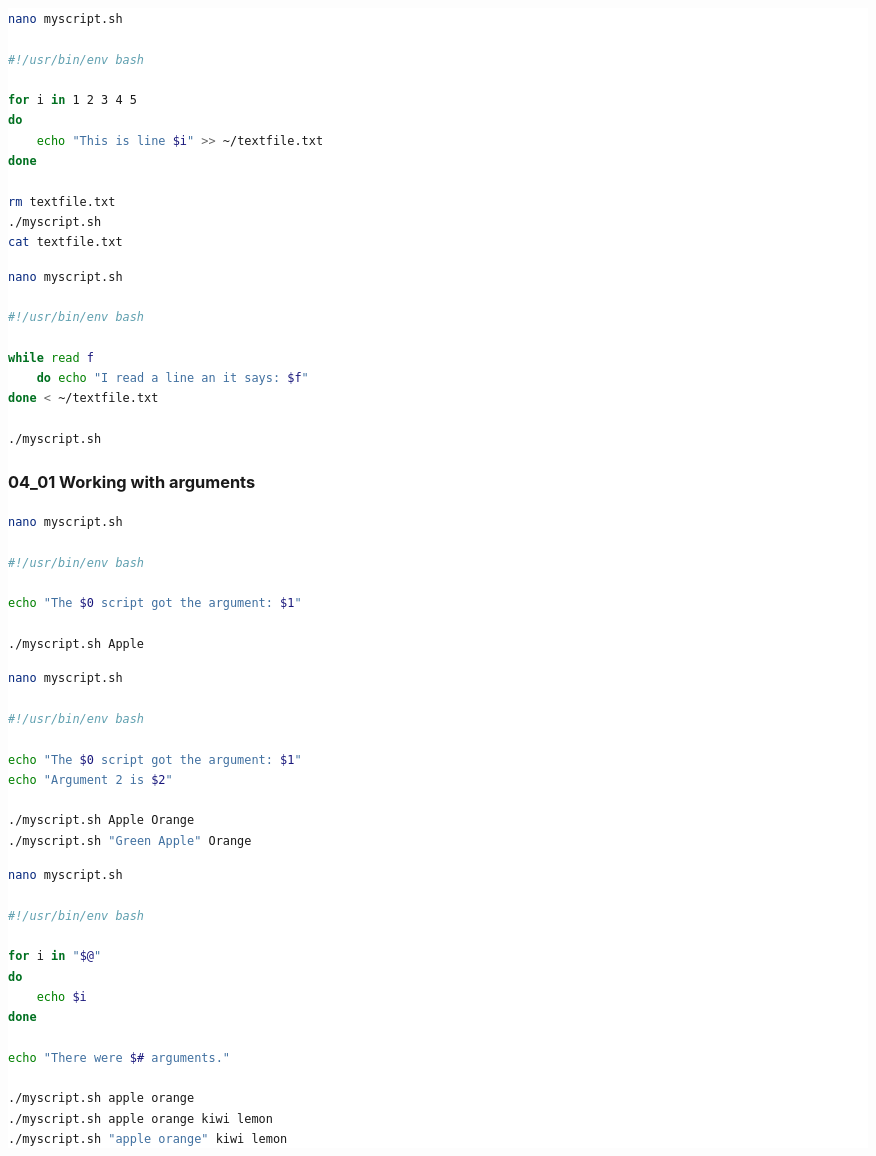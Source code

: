 ```bash
nano myscript.sh

#!/usr/bin/env bash

for i in 1 2 3 4 5
do
    echo "This is line $i" >> ~/textfile.txt
done

rm textfile.txt
./myscript.sh
cat textfile.txt
```

```bash
nano myscript.sh

#!/usr/bin/env bash

while read f
    do echo "I read a line an it says: $f"
done < ~/textfile.txt

./myscript.sh
```

### 04_01 Working with arguments

```bash
nano myscript.sh

#!/usr/bin/env bash

echo "The $0 script got the argument: $1"

./myscript.sh Apple
```

```bash
nano myscript.sh

#!/usr/bin/env bash

echo "The $0 script got the argument: $1"
echo "Argument 2 is $2"

./myscript.sh Apple Orange
./myscript.sh "Green Apple" Orange
```

```bash
nano myscript.sh

#!/usr/bin/env bash

for i in "$@"
do
    echo $i
done

echo "There were $# arguments."

./myscript.sh apple orange
./myscript.sh apple orange kiwi lemon
./myscript.sh "apple orange" kiwi lemon
```
